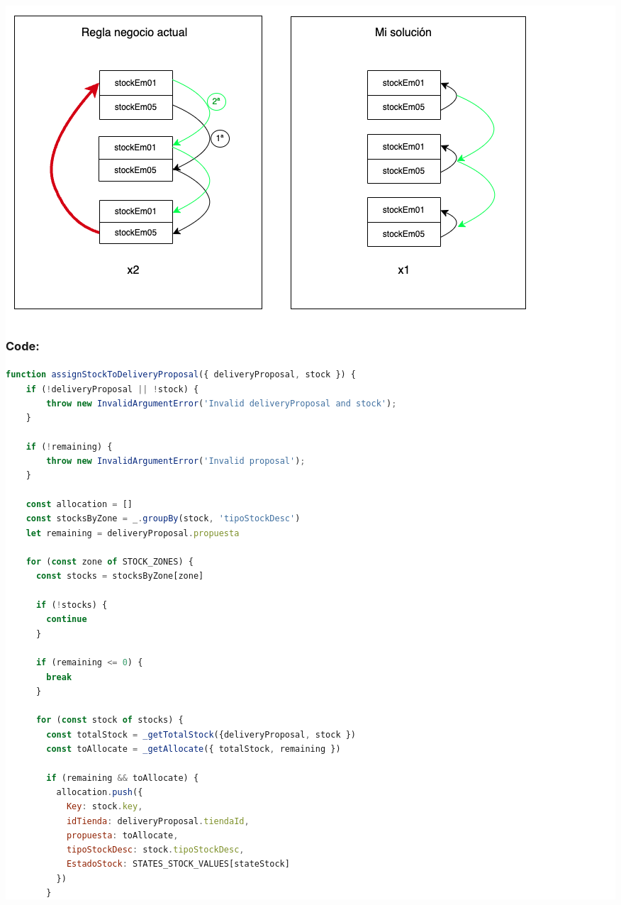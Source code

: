 ![](./ejemplo.png)

### Code:
```javascript
function assignStockToDeliveryProposal({ deliveryProposal, stock }) {
    if (!deliveryProposal || !stock) {
        throw new InvalidArgumentError('Invalid deliveryProposal and stock');
    }

    if (!remaining) {
        throw new InvalidArgumentError('Invalid proposal');
    }

    const allocation = []      
    const stocksByZone = _.groupBy(stock, 'tipoStockDesc')
    let remaining = deliveryProposal.propuesta

    for (const zone of STOCK_ZONES) {
      const stocks = stocksByZone[zone]
  
      if (!stocks) {
        continue
      }
  
      if (remaining <= 0) {
        break
      }
  
      for (const stock of stocks) {
        const totalStock = _getTotalStock({deliveryProposal, stock })  
        const toAllocate = _getAllocate({ totalStock, remaining })
  
        if (remaining && toAllocate) {
          allocation.push({
            Key: stock.key,
            idTienda: deliveryProposal.tiendaId,
            propuesta: toAllocate,
            tipoStockDesc: stock.tipoStockDesc,
            EstadoStock: STATES_STOCK_VALUES[stateStock]
          })
        }
```